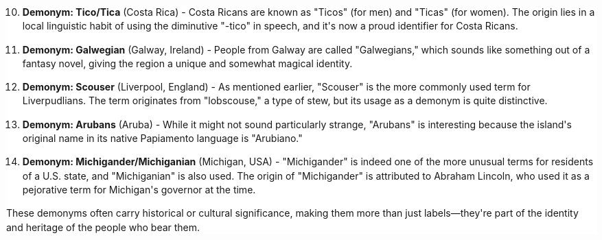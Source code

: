 10. **Demonym: Tico/Tica** (Costa Rica) - Costa Ricans are known as "Ticos" (for men) and "Ticas" (for women). The origin lies in a local linguistic habit of using the diminutive "-tico" in speech, and it's now a proud identifier for Costa Ricans.

11. **Demonym: Galwegian** (Galway, Ireland) - People from Galway are called "Galwegians," which sounds like something out of a fantasy novel, giving the region a unique and somewhat magical identity.

12. **Demonym: Scouser** (Liverpool, England) - As mentioned earlier, "Scouser" is the more commonly used term for Liverpudlians. The term originates from "lobscouse," a type of stew, but its usage as a demonym is quite distinctive.

13. **Demonym: Arubans** (Aruba) - While it might not sound particularly strange, "Arubans" is interesting because the island's original name in its native Papiamento language is "Arubiano."

14. **Demonym: Michigander/Michiganian** (Michigan, USA) - "Michigander" is indeed one of the more unusual terms for residents of a U.S. state, and "Michiganian" is also used. The origin of "Michigander" is attributed to Abraham Lincoln, who used it as a pejorative term for Michigan's governor at the time.

These demonyms often carry historical or cultural significance, making them more than just labels—they're part of the identity and heritage of the people who bear them.

